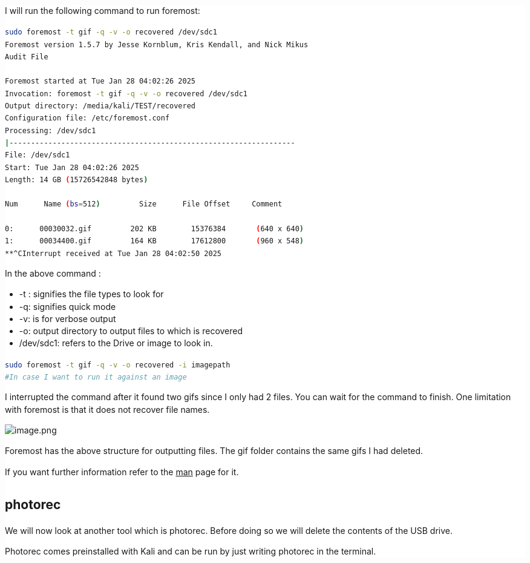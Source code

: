 I will run the following command to run foremost:

```bash
sudo foremost -t gif -q -v -o recovered /dev/sdc1
Foremost version 1.5.7 by Jesse Kornblum, Kris Kendall, and Nick Mikus
Audit File

Foremost started at Tue Jan 28 04:02:26 2025
Invocation: foremost -t gif -q -v -o recovered /dev/sdc1 
Output directory: /media/kali/TEST/recovered
Configuration file: /etc/foremost.conf
Processing: /dev/sdc1
|------------------------------------------------------------------
File: /dev/sdc1
Start: Tue Jan 28 04:02:26 2025
Length: 14 GB (15726542848 bytes)
 
Num      Name (bs=512)         Size      File Offset     Comment 

0:      00030032.gif         202 KB        15376384       (640 x 640)
1:      00034400.gif         164 KB        17612800       (960 x 548)
**^CInterrupt received at Tue Jan 28 04:02:50 2025

```

In the above command :

- -t : signifies the file types to look for
- -q: signifies quick mode
- -v: is for verbose output
- -o: output directory to output files to which is recovered
- /dev/sdc1: refers to the Drive or image to look in.

```bash
sudo foremost -t gif -q -v -o recovered -i imagepath
#In case I want to run it against an image
```

I interrupted the command after it found two gifs since I only had 2 files. You can wait for the command to finish. One limitation with foremost is that it does not recover file names. 

![image.png](@/assets/blog/blog3/image%207.png)

Foremost has the above structure for outputting files. The gif folder contains the same gifs I had deleted. 

If you want further information refer to the [man](https://linux.die.net/man/1/foremost) page for it. 

## photorec

We will now look at another tool which is photorec. Before doing so we will delete the contents of the USB drive.

Photorec comes preinstalled with Kali and can be run by just writing photorec in the terminal. 
